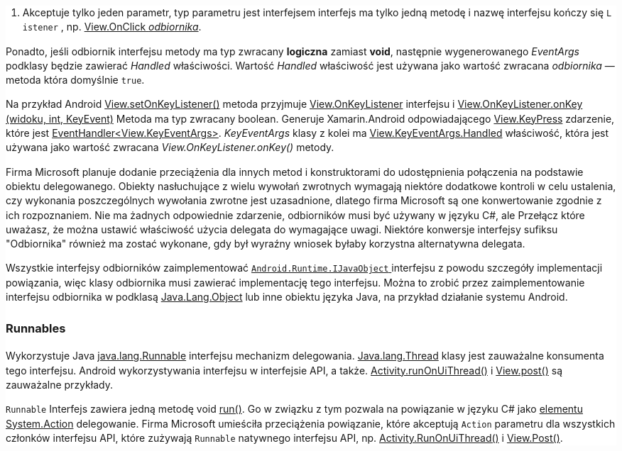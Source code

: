 1. Akceptuje tylko jeden parametr, typ parametru jest interfejsem interfejs ma tylko jedną metodę i nazwę interfejsu kończy się `Listener` , np. [View.OnClick *odbiornika*](https://developer.xamarin.com/api/type/Android.Views.View+IOnClickListener/).


Ponadto, jeśli odbiornik interfejsu metody ma typ zwracany **logiczna** zamiast **void**, następnie wygenerowanego *EventArgs* podklasy będzie zawierać *Handled* właściwości. Wartość *Handled* właściwość jest używana jako wartość zwracana *odbiornika* — metoda która domyślnie `true`.

Na przykład Android [View.setOnKeyListener()](https://developer.xamarin.com/api/member/Android.Views.View.SetOnKeyListener/p/Android.Views.View+IOnKeyListener/) metoda przyjmuje [View.OnKeyListener](https://developer.xamarin.com/api/type/Android.Views.View+IOnKeyListener) interfejsu i [View.OnKeyListener.onKey (widoku, int, KeyEvent)](https://developer.xamarin.com/api/member/Android.Views.View+IOnKeyListener.OnKey/p/Android.Views.View/Android.Views.Keycode/Android.Views.KeyEvent/) Metoda ma typ zwracany boolean. Generuje Xamarin.Android odpowiadającego [View.KeyPress](https://developer.xamarin.com/api/event/Android.Views.View.KeyPress/) zdarzenie, które jest [EventHandler&lt;View.KeyEventArgs&gt;](https://developer.xamarin.com/api/type/Android.Views.View+KeyEventArgs/).
*KeyEventArgs* klasy z kolei ma [View.KeyEventArgs.Handled](https://developer.xamarin.com/api/property/Android.Views.View+KeyEventArgs.Handled/) właściwość, która jest używana jako wartość zwracana *View.OnKeyListener.onKey()* metody.

Firma Microsoft planuje dodanie przeciążenia dla innych metod i konstruktorami do udostępnienia połączenia na podstawie obiektu delegowanego. Obiekty nasłuchujące z wielu wywołań zwrotnych wymagają niektóre dodatkowe kontroli w celu ustalenia, czy wykonania poszczególnych wywołania zwrotne jest uzasadnione, dlatego firma Microsoft są one konwertowanie zgodnie z ich rozpoznaniem. Nie ma żadnych odpowiednie zdarzenie, odbiorników musi być używany w języku C#, ale Przełącz które uważasz, że można ustawić właściwość użycia delegata do wymagające uwagi. Niektóre konwersje interfejsy sufiksu "Odbiornika" również ma zostać wykonane, gdy był wyraźny wniosek byłaby korzystna alternatywna delegata.

Wszystkie interfejsy odbiorników zaimplementować [ `Android.Runtime.IJavaObject` ](https://developer.xamarin.com/api/type/Android.Runtime.IJavaObject/) interfejsu z powodu szczegóły implementacji powiązania, więc klasy odbiornika musi zawierać implementację tego interfejsu. Można to zrobić przez zaimplementowanie interfejsu odbiornika w podklasą [Java.Lang.Object](https://developer.xamarin.com/api/type/Java.Lang.Object/) lub inne obiektu języka Java, na przykład działanie systemu Android.

<a name="Runnables" />

### <a name="runnables"></a>Runnables

Wykorzystuje Java [java.lang.Runnable](https://developer.xamarin.com/api/type/Java.Lang.Runnable/) interfejsu mechanizm delegowania. [Java.lang.Thread](https://developer.xamarin.com/api/type/Java.Lang.Thread/) klasy jest zauważalne konsumenta tego interfejsu. Android wykorzystywania interfejsu w interfejsie API, a także.
[Activity.runOnUiThread()](https://developer.xamarin.com/api/member/Android.App.Activity.RunOnUiThread/p/Java.Lang.IRunnable/) i [View.post()](https://developer.xamarin.com/api/member/Android.Views.View.Post/p/Java.Lang.IRunnable) są zauważalne przykłady.

`Runnable` Interfejs zawiera jedną metodę void [run()](https://developer.xamarin.com/api/member/Java.Lang.Runnable.Run%28%29/). Go w związku z tym pozwala na powiązanie w języku C# jako [elementu System.Action](http://msdn.microsoft.com/en-us/library/system.action.aspx) delegowanie. Firma Microsoft umieściła przeciążenia powiązanie, które akceptują `Action` parametru dla wszystkich członków interfejsu API, które zużywają `Runnable` natywnego interfejsu API, np. [Activity.RunOnUiThread()](https://developer.xamarin.com/api/member/Android.App.Activity.RunOnUiThread/(System.Action)) i [View.Post()](https://developer.xamarin.com/api/member/Android.Views.View.Post/(System.Action)).
